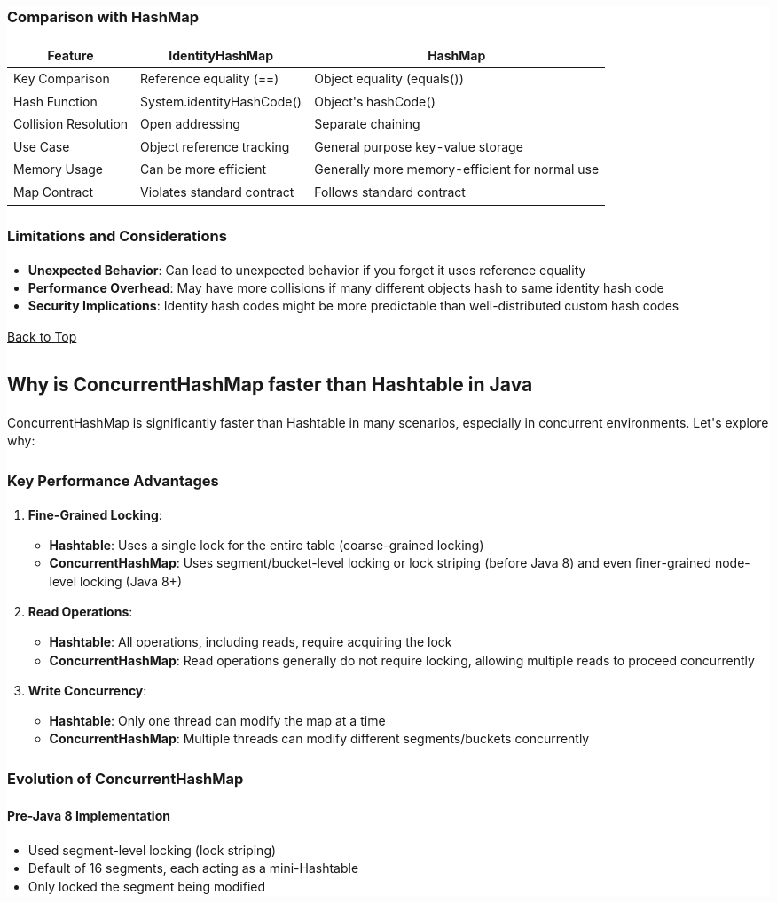 ### Comparison with HashMap

| Feature | IdentityHashMap | HashMap |
|---------|-----------------|---------|
| Key Comparison | Reference equality (==) | Object equality (equals()) |
| Hash Function | System.identityHashCode() | Object's hashCode() |
| Collision Resolution | Open addressing | Separate chaining |
| Use Case | Object reference tracking | General purpose key-value storage |
| Memory Usage | Can be more efficient | Generally more memory-efficient for normal use |
| Map Contract | Violates standard contract | Follows standard contract |

### Limitations and Considerations

* **Unexpected Behavior**: Can lead to unexpected behavior if you forget it uses reference equality
* **Performance Overhead**: May have more collisions if many different objects hash to same identity hash code
* **Security Implications**: Identity hash codes might be more predictable than well-distributed custom hash codes

[Back to Top](#table-of-contents)

## Why is ConcurrentHashMap faster than Hashtable in Java

ConcurrentHashMap is significantly faster than Hashtable in many scenarios, especially in concurrent environments. Let's explore why:

### Key Performance Advantages

1. **Fine-Grained Locking**:
   * **Hashtable**: Uses a single lock for the entire table (coarse-grained locking)
   * **ConcurrentHashMap**: Uses segment/bucket-level locking or lock striping (before Java 8) and even finer-grained node-level locking (Java 8+)

2. **Read Operations**:
   * **Hashtable**: All operations, including reads, require acquiring the lock
   * **ConcurrentHashMap**: Read operations generally do not require locking, allowing multiple reads to proceed concurrently

3. **Write Concurrency**:
   * **Hashtable**: Only one thread can modify the map at a time
   * **ConcurrentHashMap**: Multiple threads can modify different segments/buckets concurrently

### Evolution of ConcurrentHashMap

#### Pre-Java 8 Implementation
* Used segment-level locking (lock striping)
* Default of 16 segments, each acting as a mini-Hashtable
* Only locked the segment being modified

